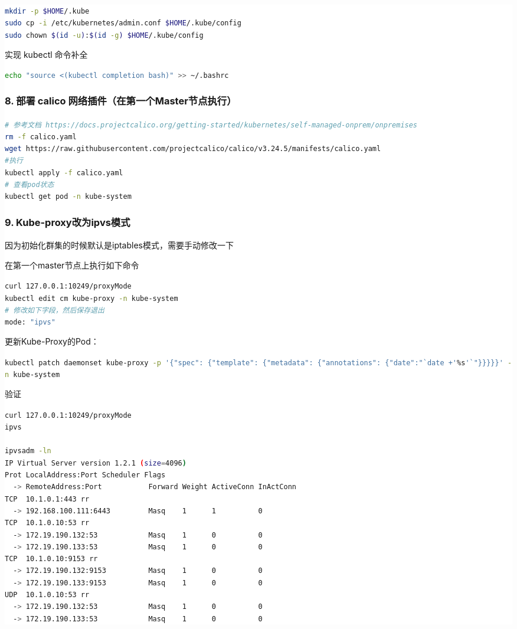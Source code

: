 ```bash
mkdir -p $HOME/.kube
sudo cp -i /etc/kubernetes/admin.conf $HOME/.kube/config 
sudo chown $(id -u):$(id -g) $HOME/.kube/config
```

实现 kubectl 命令补全

```bash
echo "source <(kubectl completion bash)" >> ~/.bashrc 
```

### 8. 部署 calico 网络插件（在第一个Master节点执行）

```bash
# 参考文档 https://docs.projectcalico.org/getting-started/kubernetes/self-managed-onprem/onpremises
rm -f calico.yaml
wget https://raw.githubusercontent.com/projectcalico/calico/v3.24.5/manifests/calico.yaml 
#执行
kubectl apply -f calico.yaml
# 查看pod状态
kubectl get pod -n kube-system
```

### 9. Kube-proxy改为ipvs模式

因为初始化群集的时候默认是iptables模式，需要手动修改一下

在第一个master节点上执行如下命令

```bash
curl 127.0.0.1:10249/proxyMode
kubectl edit cm kube-proxy -n kube-system
# 修改如下字段，然后保存退出
mode: "ipvs"
```

更新Kube-Proxy的Pod：

```bash
kubectl patch daemonset kube-proxy -p '{"spec": {"template": {"metadata": {"annotations": {"date":"`date +'%s'`"}}}}}' -n kube-system
```

验证

```bash
curl 127.0.0.1:10249/proxyMode
ipvs

ipvsadm -ln
IP Virtual Server version 1.2.1 (size=4096)
Prot LocalAddress:Port Scheduler Flags
  -> RemoteAddress:Port           Forward Weight ActiveConn InActConn
TCP  10.1.0.1:443 rr
  -> 192.168.100.111:6443         Masq    1      1          0         
TCP  10.1.0.10:53 rr
  -> 172.19.190.132:53            Masq    1      0          0         
  -> 172.19.190.133:53            Masq    1      0          0         
TCP  10.1.0.10:9153 rr
  -> 172.19.190.132:9153          Masq    1      0          0         
  -> 172.19.190.133:9153          Masq    1      0          0         
UDP  10.1.0.10:53 rr
  -> 172.19.190.132:53            Masq    1      0          0         
  -> 172.19.190.133:53            Masq    1      0          0  
```

